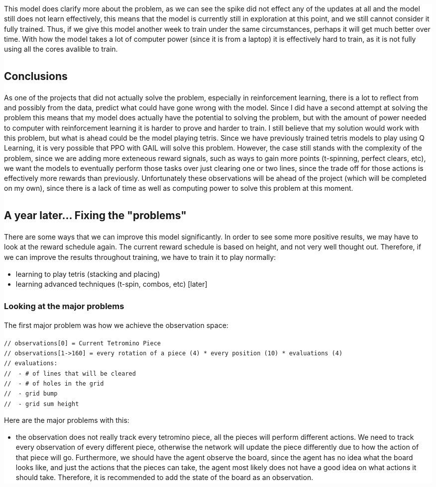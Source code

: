 This model does clarify more about the problem, as we can see the spike did not effect any of the updates at all and the model still does not learn effectively, this means that the model is currently still in exploration at this point, and we still cannot consider it fully trained. Thus, if we give this model another week to train under the same circumstances, perhaps it will get much better over time. With how the model takes a lot of computer power (since it is from a laptop) it is effectively hard to train, as it is not fully using all the cores avalible to train.

## Conclusions

As one of the projects that did not actually solve the problem, especially in reinforcement learning, there is a lot to reflect from and possibly from the data, predict what could have gone wrong with the model. Since I did have a second attempt at solving the problem this means that my model does actually have the potential to solving the problem, but with the amount of power needed to computer with reinforcement learning it is harder to prove and harder to train. I still believe that my solution would work with this problem, but what is ahead could be the model playing tetris. Since we have previously trained tetris models to play using Q Learning, it is very possible that PPO with GAIL will solve this problem. However, the case still stands with the complexity of the problem, since we are adding more exteneous reward signals, such as ways to gain more points (t-spinning, perfect clears, etc), we want the models to eventually perform those tasks over just clearing one or two lines, since the trade off for those actions is effectively more rewards than previously. Unfortunately these observations will be ahead of the project (which will be completed on my own), since there is a lack of time as well as computing power to solve this problem at this moment.

## A year later... Fixing the "problems"

There are some ways that we can improve this model significantly. In order to see some more positive results, we may have to look at the reward schedule again. The current reward schedule is based on height, and not very well thought out. Therefore, if we can improve the results throughout training, we have to train it to play normally:

* learning to play tetris (stacking and placing)
* learning advanced techniques (t-spin, combos, etc) [later]

### Looking at the major problems

The first major problem was how we achieve the observation space:
```
// observations[0] = Current Tetromino Piece
// observations[1->160] = every rotation of a piece (4) * every position (10) * evaluations (4)
// evaluations:
//  - # of lines that will be cleared
//  - # of holes in the grid
//  - grid bump
//  - grid sum height
```
Here are the major problems with this:

- the observation does not really track every tetromino piece, all the pieces will perform different actions. We need to track every observation of every different piece, otherwise the network will update the piece differently due to how the action of that piece will go. Furthermore, we should have the agent observe the board, since the agent has no idea what the board looks like, and just the actions that the pieces can take, the agent most likely does not have a good idea on what actions it should take. Therefore, it is recommended to add the state of the board as an observation.
